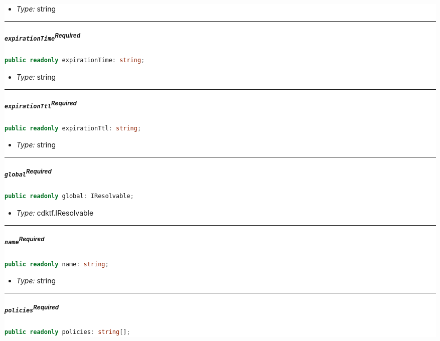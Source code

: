 - *Type:* string

---

##### `expirationTime`<sup>Required</sup> <a name="expirationTime" id="@cdktf/provider-nomad.dataNomadAclToken.DataNomadAclToken.property.expirationTime"></a>

```typescript
public readonly expirationTime: string;
```

- *Type:* string

---

##### `expirationTtl`<sup>Required</sup> <a name="expirationTtl" id="@cdktf/provider-nomad.dataNomadAclToken.DataNomadAclToken.property.expirationTtl"></a>

```typescript
public readonly expirationTtl: string;
```

- *Type:* string

---

##### `global`<sup>Required</sup> <a name="global" id="@cdktf/provider-nomad.dataNomadAclToken.DataNomadAclToken.property.global"></a>

```typescript
public readonly global: IResolvable;
```

- *Type:* cdktf.IResolvable

---

##### `name`<sup>Required</sup> <a name="name" id="@cdktf/provider-nomad.dataNomadAclToken.DataNomadAclToken.property.name"></a>

```typescript
public readonly name: string;
```

- *Type:* string

---

##### `policies`<sup>Required</sup> <a name="policies" id="@cdktf/provider-nomad.dataNomadAclToken.DataNomadAclToken.property.policies"></a>

```typescript
public readonly policies: string[];
```

